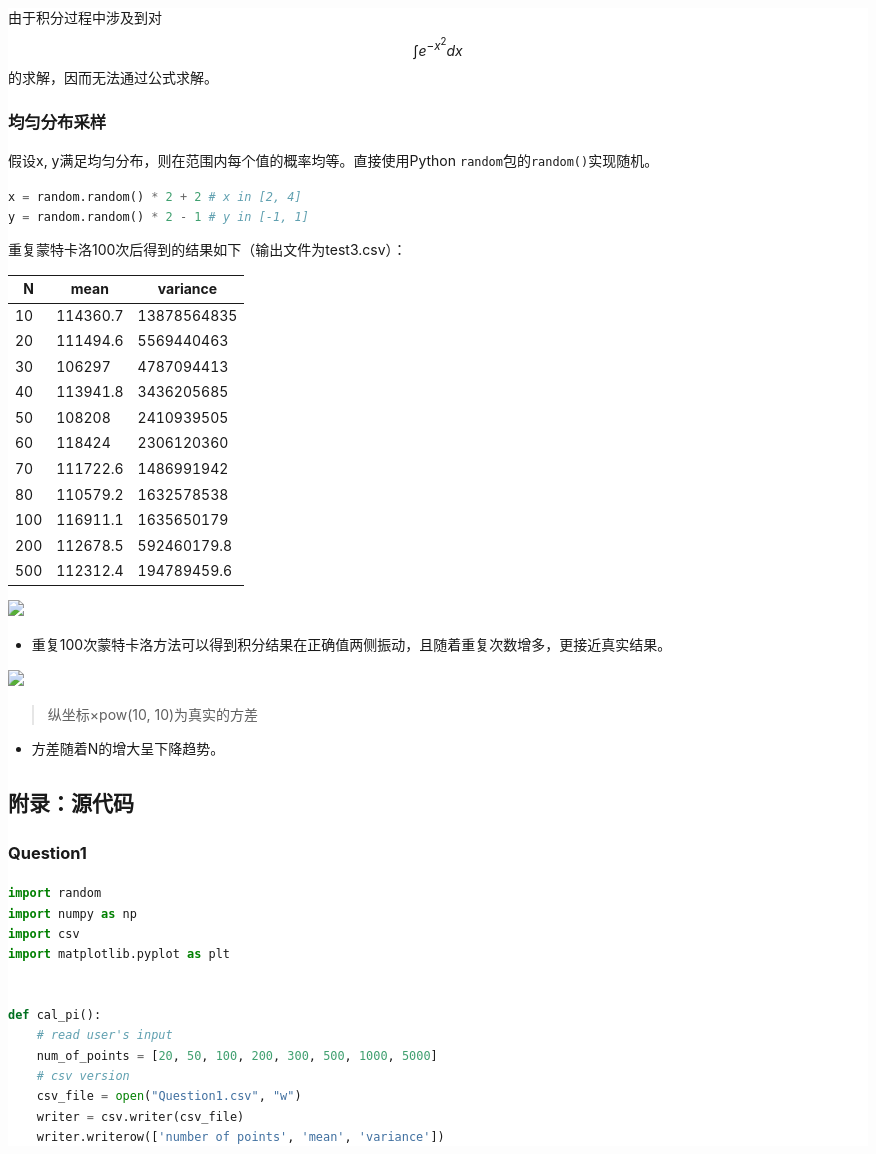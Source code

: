 由于积分过程中涉及到对
$$
\int e^{-x^2}dx
$$
的求解，因而无法通过公式求解。

### 均匀分布采样

假设x, y满足均匀分布，则在范围内每个值的概率均等。直接使用Python `random`包的`random()`实现随机。

```python
x = random.random() * 2 + 2 # x in [2, 4]
y = random.random() * 2 - 1 # y in [-1, 1]
```

重复蒙特卡洛100次后得到的结果如下（输出文件为test3.csv）：

| N    | mean     | variance    |
| ---- | -------- | ----------- |
| 10   | 114360.7 | 13878564835 |
| 20   | 111494.6 | 5569440463  |
| 30   | 106297   | 4787094413  |
| 40   | 113941.8 | 3436205685  |
| 50   | 108208   | 2410939505  |
| 60   | 118424   | 2306120360  |
| 70   | 111722.6 | 1486991942  |
| 80   | 110579.2 | 1632578538  |
| 100  | 116911.1 | 1635650179  |
| 200  | 112678.5 | 592460179.8 |
| 500  | 112312.4 | 194789459.6 |

<img src="https://s2.ax1x.com/2019/03/06/kjzCTI.png" width="600">

- 重复100次蒙特卡洛方法可以得到积分结果在正确值两侧振动，且随着重复次数增多，更接近真实结果。

<img src="https://s2.ax1x.com/2019/03/06/kjxLY6.png" width="600">

> 纵坐标×pow(10, 10)为真实的方差 

- 方差随着N的增大呈下降趋势。

## 附录：源代码

### Question1

```python
import random
import numpy as np
import csv
import matplotlib.pyplot as plt


def cal_pi():
    # read user's input
    num_of_points = [20, 50, 100, 200, 300, 500, 1000, 5000]
    # csv version
    csv_file = open("Question1.csv", "w")
    writer = csv.writer(csv_file)
    writer.writerow(['number of points', 'mean', 'variance'])
```
